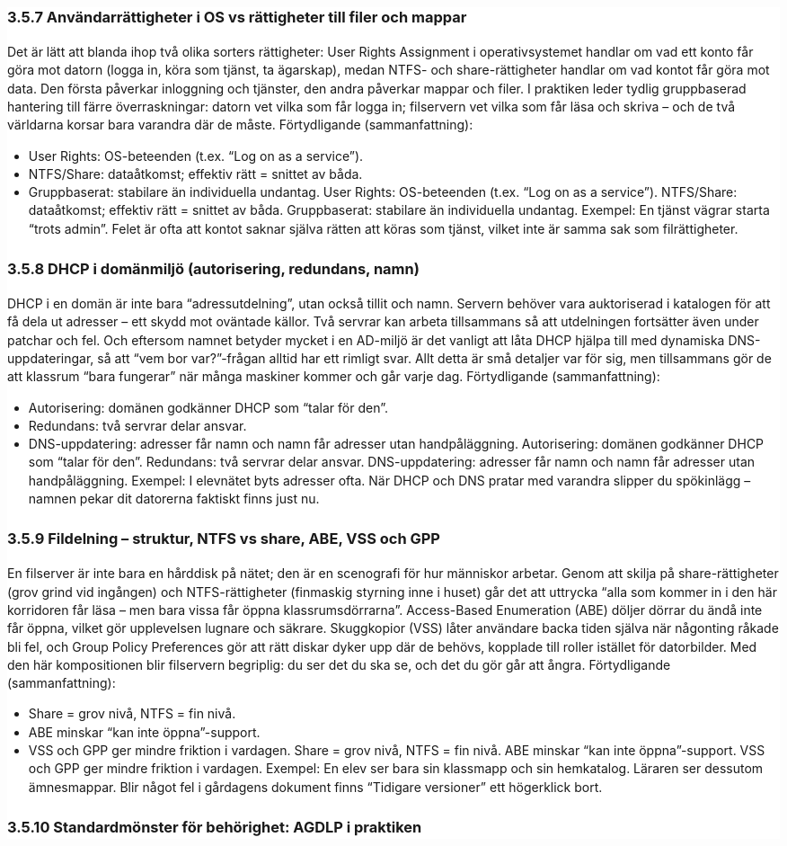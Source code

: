 ### 3.5.7 Användarrättigheter i OS vs rättigheter till filer och mappar
Det är lätt att blanda ihop två olika sorters rättigheter: User Rights Assignment i operativsystemet handlar om vad ett konto får göra mot datorn (logga in, köra som tjänst, ta ägarskap), medan NTFS- och share-rättigheter handlar om vad kontot får göra mot data. Den första påverkar inloggning och tjänster, den andra påverkar mappar och filer. I praktiken leder tydlig gruppbaserad hantering till färre överraskningar: datorn vet vilka som får logga in; filservern vet vilka som får läsa och skriva – och de två världarna korsar bara varandra där de måste.
Förtydligande (sammanfattning):
- User Rights: OS-beteenden (t.ex. “Log on as a service”).
- NTFS/Share: dataåtkomst; effektiv rätt = snittet av båda.
- Gruppbaserat: stabilare än individuella undantag.
User Rights: OS-beteenden (t.ex. “Log on as a service”).
NTFS/Share: dataåtkomst; effektiv rätt = snittet av båda.
Gruppbaserat: stabilare än individuella undantag.
Exempel: En tjänst vägrar starta “trots admin”. Felet är ofta att kontot saknar själva rätten att köras som tjänst, vilket inte är samma sak som filrättigheter.
### 3.5.8 DHCP i domänmiljö (autorisering, redundans, namn)
DHCP i en domän är inte bara “adressutdelning”, utan också tillit och namn. Servern behöver vara auktoriserad i katalogen för att få dela ut adresser – ett skydd mot oväntade källor. Två servrar kan arbeta tillsammans så att utdelningen fortsätter även under patchar och fel. Och eftersom namnet betyder mycket i en AD-miljö är det vanligt att låta DHCP hjälpa till med dynamiska DNS-uppdateringar, så att “vem bor var?”-frågan alltid har ett rimligt svar. Allt detta är små detaljer var för sig, men tillsammans gör de att klassrum “bara fungerar” när många maskiner kommer och går varje dag.
Förtydligande (sammanfattning):
- Autorisering: domänen godkänner DHCP som “talar för den”.
- Redundans: två servrar delar ansvar.
- DNS-uppdatering: adresser får namn och namn får adresser utan handpåläggning.
Autorisering: domänen godkänner DHCP som “talar för den”.
Redundans: två servrar delar ansvar.
DNS-uppdatering: adresser får namn och namn får adresser utan handpåläggning.
Exempel: I elevnätet byts adresser ofta. När DHCP och DNS pratar med varandra slipper du spökinlägg – namnen pekar dit datorerna faktiskt finns just nu.
### 3.5.9 Fildelning – struktur, NTFS vs share, ABE, VSS och GPP
En filserver är inte bara en hårddisk på nätet; den är en scenografi för hur människor arbetar. Genom att skilja på share-rättigheter (grov grind vid ingången) och NTFS-rättigheter (finmaskig styrning inne i huset) går det att uttrycka “alla som kommer in i den här korridoren får läsa – men bara vissa får öppna klassrumsdörrarna”. Access-Based Enumeration (ABE) döljer dörrar du ändå inte får öppna, vilket gör upplevelsen lugnare och säkrare. Skuggkopior (VSS) låter användare backa tiden själva när någonting råkade bli fel, och Group Policy Preferences gör att rätt diskar dyker upp där de behövs, kopplade till roller istället för datorbilder. Med den här kompositionen blir filservern begriplig: du ser det du ska se, och det du gör går att ångra.
Förtydligande (sammanfattning):
- Share = grov nivå, NTFS = fin nivå.
- ABE minskar “kan inte öppna”-support.
- VSS och GPP ger mindre friktion i vardagen.
Share = grov nivå, NTFS = fin nivå.
ABE minskar “kan inte öppna”-support.
VSS och GPP ger mindre friktion i vardagen.
Exempel: En elev ser bara sin klassmapp och sin hemkatalog. Läraren ser dessutom ämnesmappar. Blir något fel i gårdagens dokument finns “Tidigare versioner” ett högerklick bort.
### 3.5.10 Standardmönster för behörighet: AGDLP i praktiken